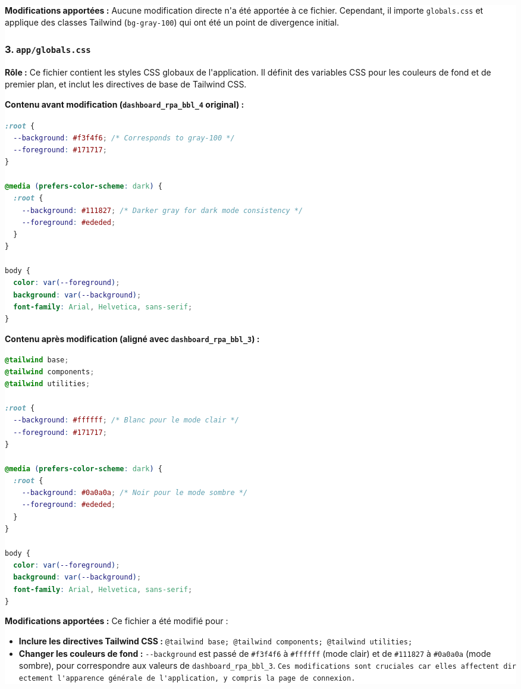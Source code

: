 **Modifications apportées :** Aucune modification directe n'a été apportée à ce fichier. Cependant, il importe `globals.css` et applique des classes Tailwind (`bg-gray-100`) qui ont été un point de divergence initial.

### 3. `app/globals.css`

**Rôle :** Ce fichier contient les styles CSS globaux de l'application. Il définit des variables CSS pour les couleurs de fond et de premier plan, et inclut les directives de base de Tailwind CSS.

**Contenu avant modification (`dashboard_rpa_bbl_4` original) :**
```css
:root {
  --background: #f3f4f6; /* Corresponds to gray-100 */
  --foreground: #171717;
}

@media (prefers-color-scheme: dark) {
  :root {
    --background: #111827; /* Darker gray for dark mode consistency */
    --foreground: #ededed;
  }
}

body {
  color: var(--foreground);
  background: var(--background);
  font-family: Arial, Helvetica, sans-serif;
}
```

**Contenu après modification (aligné avec `dashboard_rpa_bbl_3`) :**
```css
@tailwind base;
@tailwind components;
@tailwind utilities;

:root {
  --background: #ffffff; /* Blanc pour le mode clair */
  --foreground: #171717;
}

@media (prefers-color-scheme: dark) {
  :root {
    --background: #0a0a0a; /* Noir pour le mode sombre */
    --foreground: #ededed;
  }
}

body {
  color: var(--foreground);
  background: var(--background);
  font-family: Arial, Helvetica, sans-serif;
}
```
**Modifications apportées :** Ce fichier a été modifié pour :
- **Inclure les directives Tailwind CSS :** `@tailwind base; @tailwind components; @tailwind utilities;`
- **Changer les couleurs de fond :** `--background` est passé de `#f3f4f6` à `#ffffff` (mode clair) et de `#111827` à `#0a0a0a` (mode sombre), pour correspondre aux valeurs de `dashboard_rpa_bbl_3`.
`Ces modifications sont cruciales car elles affectent directement l'apparence générale de l'application, y compris la page de connexion.`
